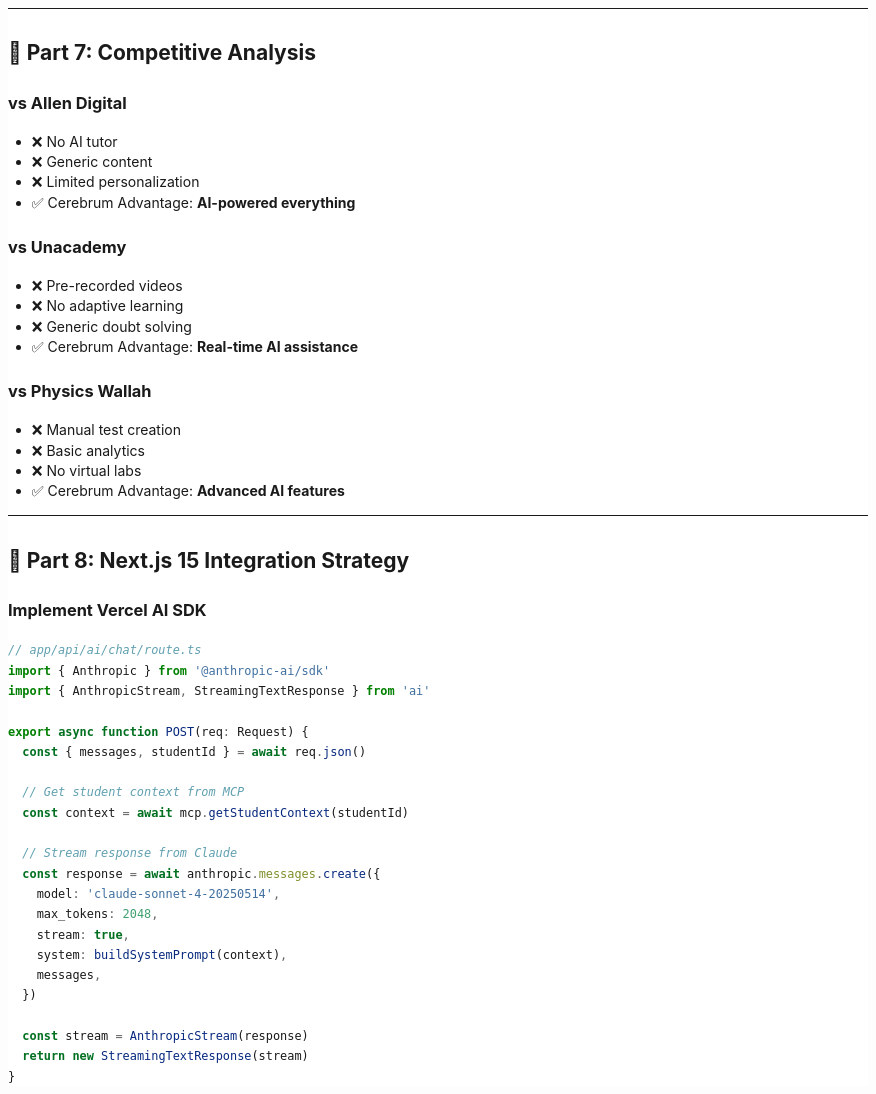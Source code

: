 
---

## 🌟 Part 7: Competitive Analysis

### vs Allen Digital

- ❌ No AI tutor
- ❌ Generic content
- ❌ Limited personalization
- ✅ Cerebrum Advantage: **AI-powered everything**

### vs Unacademy

- ❌ Pre-recorded videos
- ❌ No adaptive learning
- ❌ Generic doubt solving
- ✅ Cerebrum Advantage: **Real-time AI assistance**

### vs Physics Wallah

- ❌ Manual test creation
- ❌ Basic analytics
- ❌ No virtual labs
- ✅ Cerebrum Advantage: **Advanced AI features**

---

## 📱 Part 8: Next.js 15 Integration Strategy

### Implement Vercel AI SDK

```typescript
// app/api/ai/chat/route.ts
import { Anthropic } from '@anthropic-ai/sdk'
import { AnthropicStream, StreamingTextResponse } from 'ai'

export async function POST(req: Request) {
  const { messages, studentId } = await req.json()

  // Get student context from MCP
  const context = await mcp.getStudentContext(studentId)

  // Stream response from Claude
  const response = await anthropic.messages.create({
    model: 'claude-sonnet-4-20250514',
    max_tokens: 2048,
    stream: true,
    system: buildSystemPrompt(context),
    messages,
  })

  const stream = AnthropicStream(response)
  return new StreamingTextResponse(stream)
}
```
